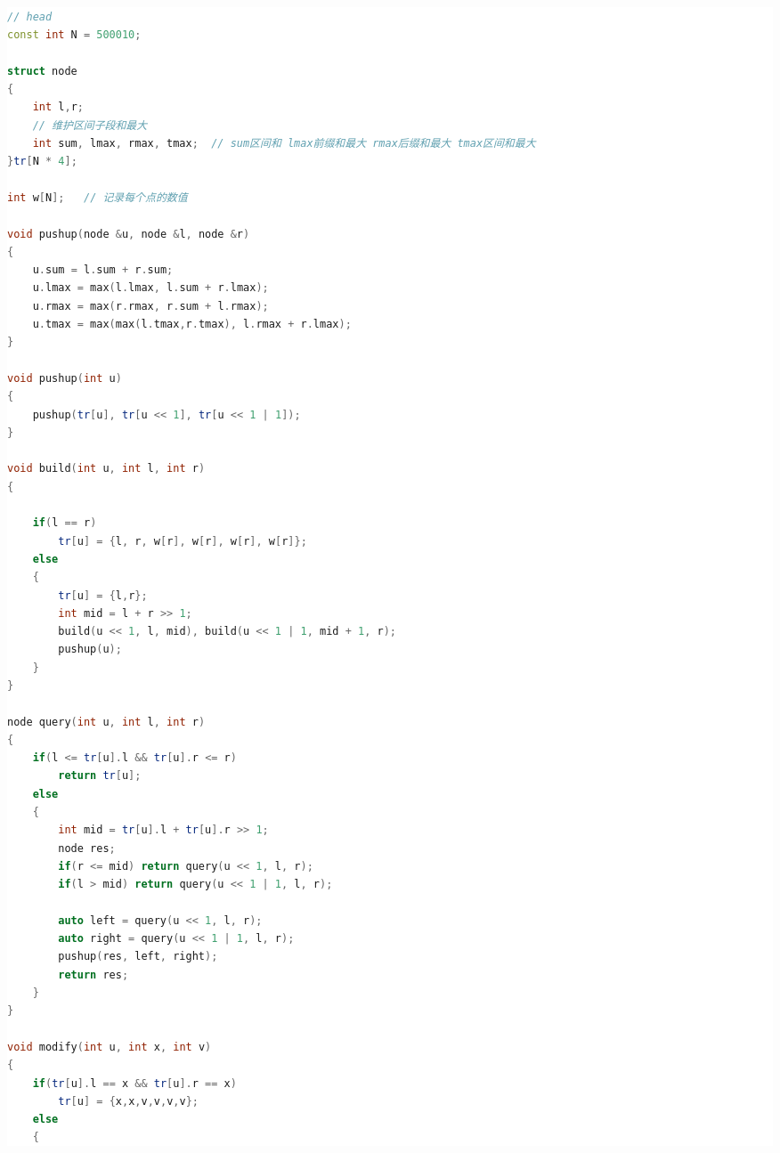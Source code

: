 ```C++
// head
const int N = 500010;

struct node
{
    int l,r;
    // 维护区间子段和最大
    int sum, lmax, rmax, tmax;  // sum区间和 lmax前缀和最大 rmax后缀和最大 tmax区间和最大
}tr[N * 4];

int w[N];   // 记录每个点的数值

void pushup(node &u, node &l, node &r)
{
    u.sum = l.sum + r.sum;
    u.lmax = max(l.lmax, l.sum + r.lmax);
    u.rmax = max(r.rmax, r.sum + l.rmax);
    u.tmax = max(max(l.tmax,r.tmax), l.rmax + r.lmax); 
}

void pushup(int u)
{
    pushup(tr[u], tr[u << 1], tr[u << 1 | 1]);
}

void build(int u, int l, int r)
{
    
    if(l == r) 
        tr[u] = {l, r, w[r], w[r], w[r], w[r]};
    else
    {
        tr[u] = {l,r};
        int mid = l + r >> 1;
        build(u << 1, l, mid), build(u << 1 | 1, mid + 1, r);
        pushup(u);
    }
}

node query(int u, int l, int r)
{
    if(l <= tr[u].l && tr[u].r <= r)
        return tr[u];
    else
    {
        int mid = tr[u].l + tr[u].r >> 1;
        node res;
        if(r <= mid) return query(u << 1, l, r);
        if(l > mid) return query(u << 1 | 1, l, r);

        auto left = query(u << 1, l, r);
        auto right = query(u << 1 | 1, l, r);
        pushup(res, left, right);
        return res;
    }
}

void modify(int u, int x, int v)
{
    if(tr[u].l == x && tr[u].r == x)
        tr[u] = {x,x,v,v,v,v};
    else
    {
```